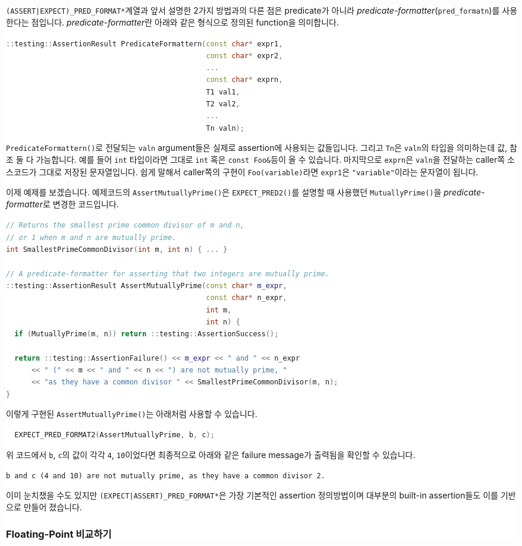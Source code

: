`(ASSERT|EXPECT)_PRED_FORMAT*`계열과 앞서 설명한 2가지 방법과의 다른 점은 predicate가 아니라 *predicate-formatter*(`pred_formatn`)를 사용한다는 점입니다. *predicate-formatter*란 아래와 같은 형식으로 정의된 function을 의미합니다.

```c++
::testing::AssertionResult PredicateFormattern(const char* expr1,
                                               const char* expr2,
                                               ...
                                               const char* exprn,
                                               T1 val1,
                                               T2 val2,
                                               ...
                                               Tn valn);
```

`PredicateFormattern()`로 전달되는 `valn` argument들은 실제로 assertion에 사용되는 값들입니다. 그리고 `Tn`은 `valn`의 타입을 의미하는데 값, 참조 둘 다 가능합니다. 예를 들어 `int` 타입이라면 그대로 `int` 혹은 `const Foo&`등이 올 수 있습니다. 마지막으로 `exprn`은 `valn`을 전달하는 caller쪽 소스코드가 그대로 저장된 문자열입니다. 쉽게 말해서 caller쪽의 구현이 `Foo(variable)`라면 `expr1`은 `"variable"`이라는 문자열이 됩니다.

이제 예제를 보겠습니다. 예제코드의 `AssertMutuallyPrime()`은 `EXPECT_PRED2()`를 설명할 때 사용했던 `MutuallyPrime()`을 *predicate-formatter*로 변경한 코드입니다.

```c++
// Returns the smallest prime common divisor of m and n,
// or 1 when m and n are mutually prime.
int SmallestPrimeCommonDivisor(int m, int n) { ... }

// A predicate-formatter for asserting that two integers are mutually prime.
::testing::AssertionResult AssertMutuallyPrime(const char* m_expr,
                                               const char* n_expr,
                                               int m,
                                               int n) {
  if (MutuallyPrime(m, n)) return ::testing::AssertionSuccess();

  return ::testing::AssertionFailure() << m_expr << " and " << n_expr
      << " (" << m << " and " << n << ") are not mutually prime, "
      << "as they have a common divisor " << SmallestPrimeCommonDivisor(m, n);
}
```

이렇게 구현된 `AssertMutuallyPrime()`는 아래처럼 사용할 수 있습니다.

```c++
  EXPECT_PRED_FORMAT2(AssertMutuallyPrime, b, c);
```

위 코드에서 `b`, `c`의 값이 각각 `4`, `10`이었다면 최종적으로 아래와 같은 failure message가 출력됨을 확인할 수 있습니다.

```none
b and c (4 and 10) are not mutually prime, as they have a common divisor 2.
```

이미 눈치챘을 수도 있지만 `(EXPECT|ASSERT)_PRED_FORMAT*`은 가장 기본적인 assertion 정의방법이며 대부분의 built-in assertion들도 이를 기반으로 만들어 졌습니다.

### Floating-Point 비교하기
